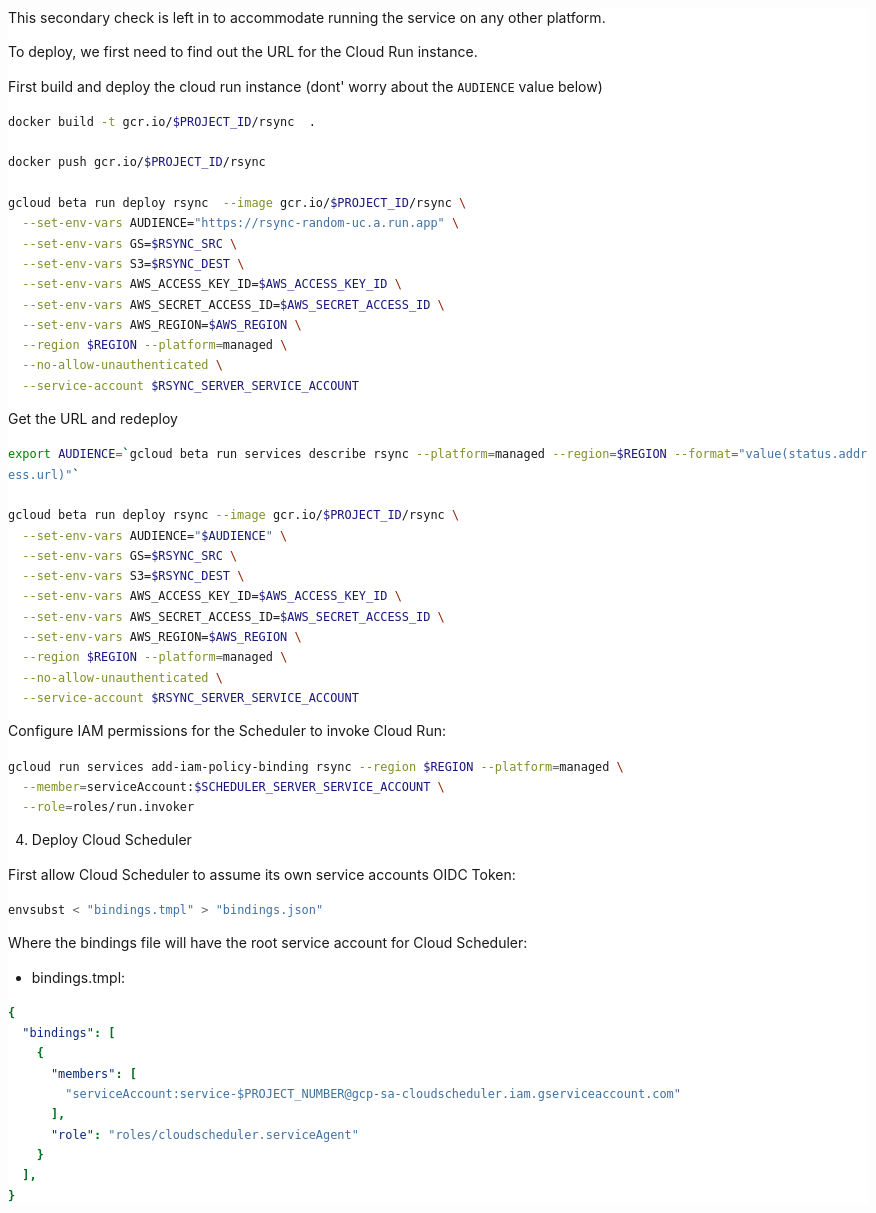 This secondary check is left in to accommodate running the service on any other platform.

To deploy, we first need to find out the URL for the Cloud Run instance. 

First build and deploy the cloud run instance (dont' worry about the `AUDIENCE` value below)

```bash
docker build -t gcr.io/$PROJECT_ID/rsync  .

docker push gcr.io/$PROJECT_ID/rsync

gcloud beta run deploy rsync  --image gcr.io/$PROJECT_ID/rsync \
  --set-env-vars AUDIENCE="https://rsync-random-uc.a.run.app" \
  --set-env-vars GS=$RSYNC_SRC \
  --set-env-vars S3=$RSYNC_DEST \
  --set-env-vars AWS_ACCESS_KEY_ID=$AWS_ACCESS_KEY_ID \
  --set-env-vars AWS_SECRET_ACCESS_ID=$AWS_SECRET_ACCESS_ID \
  --set-env-vars AWS_REGION=$AWS_REGION \
  --region $REGION --platform=managed \
  --no-allow-unauthenticated \
  --service-account $RSYNC_SERVER_SERVICE_ACCOUNT
```

Get the URL and redeploy

```bash
export AUDIENCE=`gcloud beta run services describe rsync --platform=managed --region=$REGION --format="value(status.address.url)"`

gcloud beta run deploy rsync --image gcr.io/$PROJECT_ID/rsync \
  --set-env-vars AUDIENCE="$AUDIENCE" \
  --set-env-vars GS=$RSYNC_SRC \
  --set-env-vars S3=$RSYNC_DEST \
  --set-env-vars AWS_ACCESS_KEY_ID=$AWS_ACCESS_KEY_ID \
  --set-env-vars AWS_SECRET_ACCESS_ID=$AWS_SECRET_ACCESS_ID \
  --set-env-vars AWS_REGION=$AWS_REGION \
  --region $REGION --platform=managed \
  --no-allow-unauthenticated \
  --service-account $RSYNC_SERVER_SERVICE_ACCOUNT
```

Configure IAM permissions for the Scheduler to invoke Cloud Run:

```bash
gcloud run services add-iam-policy-binding rsync --region $REGION --platform=managed \
  --member=serviceAccount:$SCHEDULER_SERVER_SERVICE_ACCOUNT \
  --role=roles/run.invoker
```

4. Deploy Cloud Scheduler

First allow Cloud Scheduler to assume its own service accounts OIDC Token:

```bash
envsubst < "bindings.tmpl" > "bindings.json"
```

Where the bindings file will have the root service account for Cloud Scheduler:
- bindings.tmpl:
```yaml
{
  "bindings": [
    {
      "members": [
        "serviceAccount:service-$PROJECT_NUMBER@gcp-sa-cloudscheduler.iam.gserviceaccount.com"
      ],
      "role": "roles/cloudscheduler.serviceAgent"
    }    
  ],
}
```